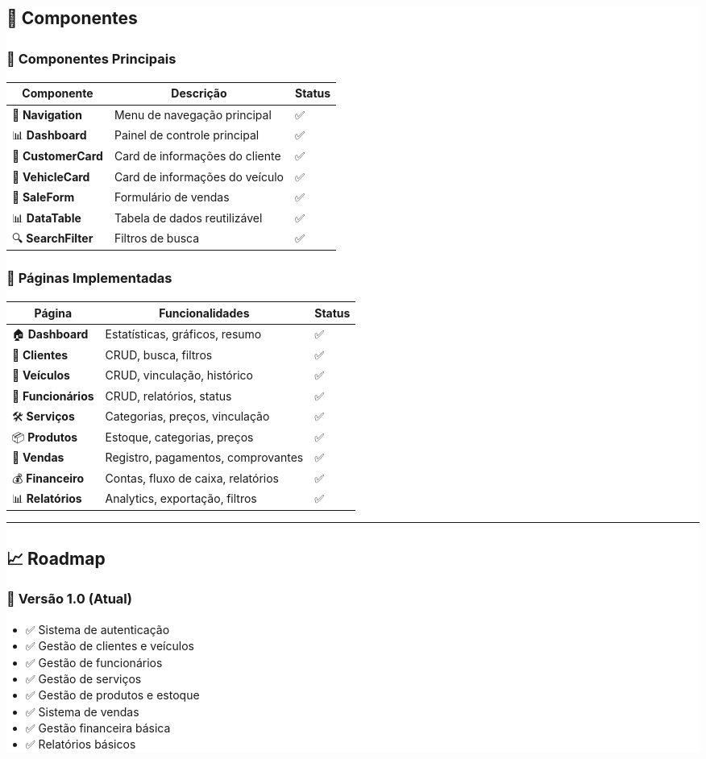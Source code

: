 
## 🎨 Componentes

### 🧩 **Componentes Principais**

| Componente | Descrição | Status |
|------------|-----------|---------|
| 🧭 **Navigation** | Menu de navegação principal | ✅ |
| 📊 **Dashboard** | Painel de controle principal | ✅ |
| 👥 **CustomerCard** | Card de informações do cliente | ✅ |
| 🚗 **VehicleCard** | Card de informações do veículo | ✅ |
| 🛒 **SaleForm** | Formulário de vendas | ✅ |
| 📊 **DataTable** | Tabela de dados reutilizável | ✅ |
| 🔍 **SearchFilter** | Filtros de busca | ✅ |

### 📱 **Páginas Implementadas**

| Página | Funcionalidades | Status |
|--------|----------------|---------|
| 🏠 **Dashboard** | Estatísticas, gráficos, resumo | ✅ |
| 👥 **Clientes** | CRUD, busca, filtros | ✅ |
| 🚗 **Veículos** | CRUD, vinculação, histórico | ✅ |
| 👷 **Funcionários** | CRUD, relatórios, status | ✅ |
| 🛠️ **Serviços** | Categorias, preços, vinculação | ✅ |
| 📦 **Produtos** | Estoque, categorias, preços | ✅ |
| 🛒 **Vendas** | Registro, pagamentos, comprovantes | ✅ |
| 💰 **Financeiro** | Contas, fluxo de caixa, relatórios | ✅ |
| 📊 **Relatórios** | Analytics, exportação, filtros | ✅ |

---

## 📈 Roadmap

### 🚀 **Versão 1.0 (Atual)**
- ✅ Sistema de autenticação
- ✅ Gestão de clientes e veículos
- ✅ Gestão de funcionários
- ✅ Gestão de serviços
- ✅ Gestão de produtos e estoque
- ✅ Sistema de vendas
- ✅ Gestão financeira básica
- ✅ Relatórios básicos
